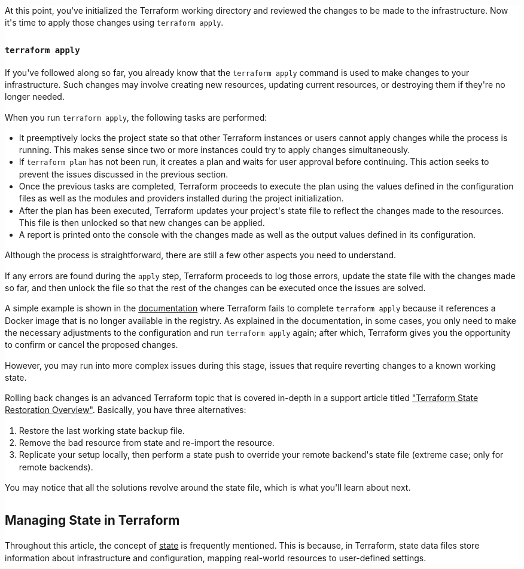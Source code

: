 At this point, you've initialized the Terraform working directory and reviewed the changes to be made to the infrastructure. Now it's time to apply those changes using `terraform apply`.

### `terraform apply`

If you've followed along so far, you already know that the `terraform apply` command is used to make changes to your infrastructure. Such changes may involve creating new resources, updating current resources, or destroying them if they're no longer needed.

When you run `terraform apply`, the following tasks are performed:

* It preemptively locks the project state so that other Terraform instances or users cannot apply changes while the process is running. This makes sense since two or more instances could try to apply changes simultaneously.
* If `terraform plan` has not been run, it creates a plan and waits for user approval before continuing. This action seeks to prevent the issues discussed in the previous section.
* Once the previous tasks are completed, Terraform proceeds to execute the plan using the values defined in the configuration files as well as the modules and providers installed during the project initialization.
* After the plan has been executed, Terraform updates your project's state file to reflect the changes made to the resources. This file is then unlocked so that new changes can be applied.
* A report is printed onto the console with the changes made as well as the output values defined in its configuration.

Although the process is straightforward, there are still a few other aspects you need to understand.

If any errors are found during the `apply` step, Terraform proceeds to log those errors, update the state file with the changes made so far, and then unlock the file so that the rest of the changes can be executed once the issues are solved.

A simple example is shown in the [documentation](https://developer.hashicorp.com/terraform/tutorials/cli/apply) where Terraform fails to complete `terraform apply` because it references a Docker image that is no longer available in the registry. As explained in the documentation, in some cases, you only need to make the necessary adjustments to the configuration and run `terraform apply` again; after which, Terraform gives you the opportunity to confirm or cancel the proposed changes.

However, you may run into more complex issues during this stage, issues that require reverting changes to a known working state.

Rolling back changes is an advanced Terraform topic that is covered in-depth in a support article titled ["Terraform State Restoration Overview"](https://support.hashicorp.com/hc/en-us/articles/4403065345555-Terraform-State-Restoration-Overview). Basically, you have three alternatives:

1. Restore the last working state backup file.
2. Remove the bad resource from state and re-import the resource.
3. Replicate your setup locally, then perform a state push to override your remote backend's state file (extreme case; only for remote backends).

You may notice that all the solutions revolve around the state file, which is what you'll learn about next.

## Managing State in Terraform

Throughout this article, the concept of [state](https://developer.hashicorp.com/terraform/language/state) is frequently mentioned. This is because, in Terraform, state data files store information about infrastructure and configuration, mapping real-world resources to user-defined settings.
